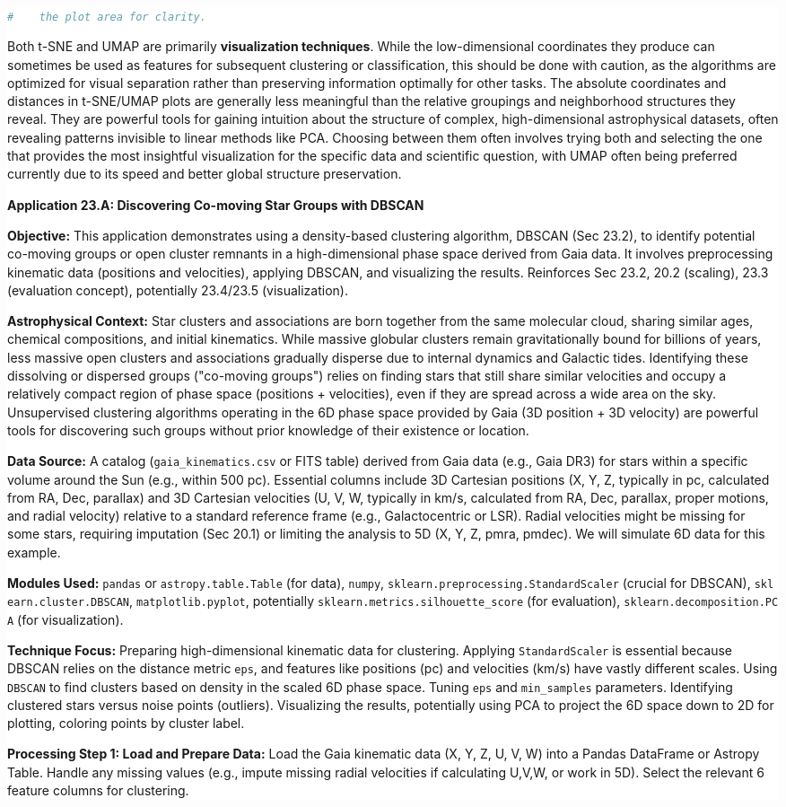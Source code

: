 ```python
#    the plot area for clarity.
```

Both t-SNE and UMAP are primarily **visualization techniques**. While the low-dimensional coordinates they produce can sometimes be used as features for subsequent clustering or classification, this should be done with caution, as the algorithms are optimized for visual separation rather than preserving information optimally for other tasks. The absolute coordinates and distances in t-SNE/UMAP plots are generally less meaningful than the relative groupings and neighborhood structures they reveal. They are powerful tools for gaining intuition about the structure of complex, high-dimensional astrophysical datasets, often revealing patterns invisible to linear methods like PCA. Choosing between them often involves trying both and selecting the one that provides the most insightful visualization for the specific data and scientific question, with UMAP often being preferred currently due to its speed and better global structure preservation.

**Application 23.A: Discovering Co-moving Star Groups with DBSCAN**

**Objective:** This application demonstrates using a density-based clustering algorithm, DBSCAN (Sec 23.2), to identify potential co-moving groups or open cluster remnants in a high-dimensional phase space derived from Gaia data. It involves preprocessing kinematic data (positions and velocities), applying DBSCAN, and visualizing the results. Reinforces Sec 23.2, 20.2 (scaling), 23.3 (evaluation concept), potentially 23.4/23.5 (visualization).

**Astrophysical Context:** Star clusters and associations are born together from the same molecular cloud, sharing similar ages, chemical compositions, and initial kinematics. While massive globular clusters remain gravitationally bound for billions of years, less massive open clusters and associations gradually disperse due to internal dynamics and Galactic tides. Identifying these dissolving or dispersed groups ("co-moving groups") relies on finding stars that still share similar velocities and occupy a relatively compact region of phase space (positions + velocities), even if they are spread across a wide area on the sky. Unsupervised clustering algorithms operating in the 6D phase space provided by Gaia (3D position + 3D velocity) are powerful tools for discovering such groups without prior knowledge of their existence or location.

**Data Source:** A catalog (`gaia_kinematics.csv` or FITS table) derived from Gaia data (e.g., Gaia DR3) for stars within a specific volume around the Sun (e.g., within 500 pc). Essential columns include 3D Cartesian positions (X, Y, Z, typically in pc, calculated from RA, Dec, parallax) and 3D Cartesian velocities (U, V, W, typically in km/s, calculated from RA, Dec, parallax, proper motions, and radial velocity) relative to a standard reference frame (e.g., Galactocentric or LSR). Radial velocities might be missing for some stars, requiring imputation (Sec 20.1) or limiting the analysis to 5D (X, Y, Z, pmra, pmdec). We will simulate 6D data for this example.

**Modules Used:** `pandas` or `astropy.table.Table` (for data), `numpy`, `sklearn.preprocessing.StandardScaler` (crucial for DBSCAN), `sklearn.cluster.DBSCAN`, `matplotlib.pyplot`, potentially `sklearn.metrics.silhouette_score` (for evaluation), `sklearn.decomposition.PCA` (for visualization).

**Technique Focus:** Preparing high-dimensional kinematic data for clustering. Applying `StandardScaler` is essential because DBSCAN relies on the distance metric `eps`, and features like positions (pc) and velocities (km/s) have vastly different scales. Using `DBSCAN` to find clusters based on density in the scaled 6D phase space. Tuning `eps` and `min_samples` parameters. Identifying clustered stars versus noise points (outliers). Visualizing the results, potentially using PCA to project the 6D space down to 2D for plotting, coloring points by cluster label.

**Processing Step 1: Load and Prepare Data:** Load the Gaia kinematic data (X, Y, Z, U, V, W) into a Pandas DataFrame or Astropy Table. Handle any missing values (e.g., impute missing radial velocities if calculating U,V,W, or work in 5D). Select the relevant 6 feature columns for clustering.
